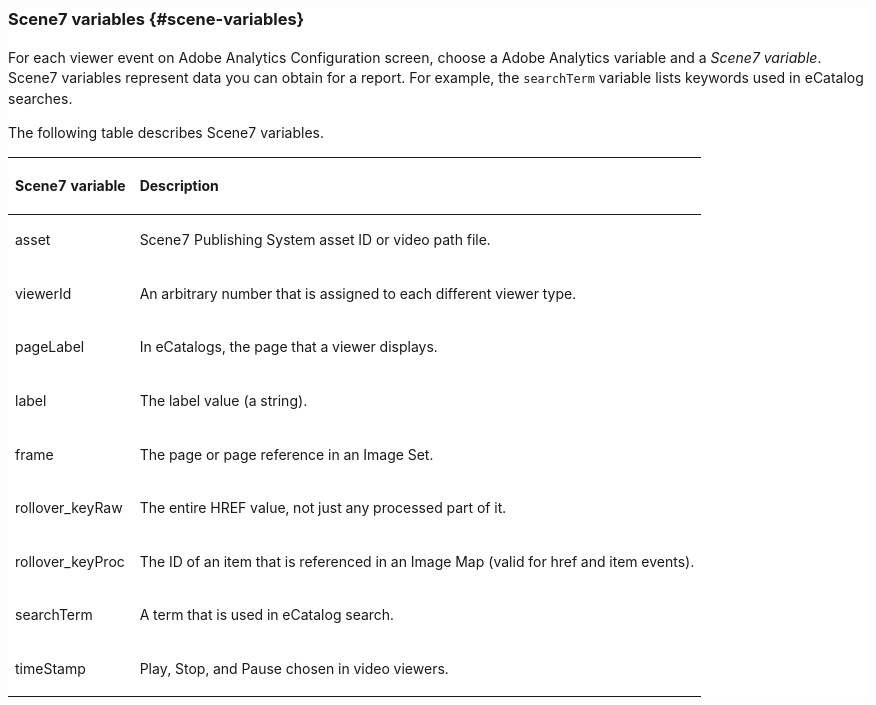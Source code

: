 ### Scene7 variables {#scene-variables}

For each viewer event on Adobe Analytics Configuration screen, choose a Adobe Analytics variable and a *Scene7 variable*. Scene7 variables represent data you can obtain for a report. For example, the `searchTerm` variable lists keywords used in eCatalog searches.

The following table describes Scene7 variables.

<table cellpadding="4" cellspacing="0"> 
 <thead align="left"> 
  <tr> 
   <th class="cellrowborder" id="d19e26763" valign="top" width="NaN%"><p>Scene7 variable</p></th> 
   <th class="cellrowborder" id="d19e26766" valign="top" width="NaN%"><p>Description</p></th> 
  </tr> 
 </thead> 
 <tbody> 
  <tr> 
   <td class="cellrowborder" headers="d19e26763 " valign="top" width="NaN%"><p>asset</p></td> 
   <td class="cellrowborder" headers="d19e26766 " valign="top" width="NaN%"><p>Scene7 Publishing System asset ID or video path file.</p></td> 
  </tr> 
  <tr> 
   <td class="cellrowborder" headers="d19e26763 " valign="top" width="NaN%"><p>viewerId</p></td> 
   <td class="cellrowborder" headers="d19e26766 " valign="top" width="NaN%"><p>An arbitrary number that is assigned to each different viewer type.</p></td> 
  </tr> 
  <tr> 
   <td class="cellrowborder" headers="d19e26763 " valign="top" width="NaN%"><p>pageLabel</p></td> 
   <td class="cellrowborder" headers="d19e26766 " valign="top" width="NaN%"><p>In eCatalogs, the page that a viewer displays.</p></td> 
  </tr> 
  <tr> 
   <td class="cellrowborder" headers="d19e26763 " valign="top" width="NaN%"><p>label</p></td> 
   <td class="cellrowborder" headers="d19e26766 " valign="top" width="NaN%"><p>The label value (a string).</p></td> 
  </tr> 
  <tr> 
   <td class="cellrowborder" headers="d19e26763 " valign="top" width="NaN%"><p>frame</p></td> 
   <td class="cellrowborder" headers="d19e26766 " valign="top" width="NaN%"><p>The page or page reference in an Image Set.</p></td> 
  </tr> 
  <tr> 
   <td class="cellrowborder" headers="d19e26763 " valign="top" width="NaN%"><p>rollover_keyRaw</p></td> 
   <td class="cellrowborder" headers="d19e26766 " valign="top" width="NaN%"><p>The entire HREF value, not just any processed part of it.</p></td> 
  </tr> 
  <tr> 
   <td class="cellrowborder" headers="d19e26763 " valign="top" width="NaN%"><p>rollover_keyProc </p></td> 
   <td class="cellrowborder" headers="d19e26766 " valign="top" width="NaN%"><p>The ID of an item that is referenced in an Image Map (valid for href and item events).</p></td> 
  </tr> 
  <tr> 
   <td class="cellrowborder" headers="d19e26763 " valign="top" width="NaN%"><p>searchTerm</p></td> 
   <td class="cellrowborder" headers="d19e26766 " valign="top" width="NaN%"><p>A term that is used in eCatalog search.</p></td> 
  </tr> 
  <tr> 
   <td class="cellrowborder" headers="d19e26763 " valign="top" width="NaN%"><p>timeStamp</p></td> 
   <td class="cellrowborder" headers="d19e26766 " valign="top" width="NaN%"><p>Play, Stop, and Pause chosen in video viewers.</p></td> 
  </tr> 
  <tr> 